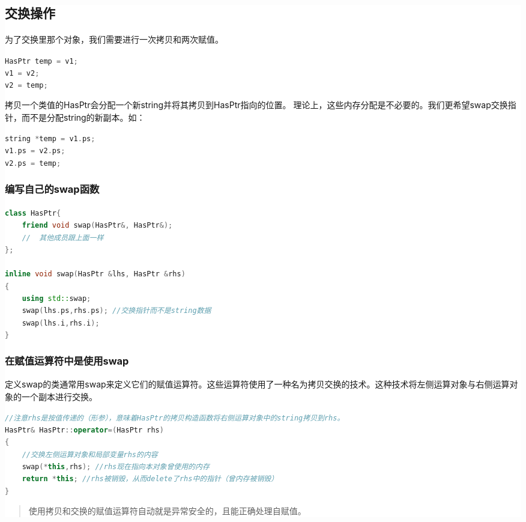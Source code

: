 ## 交换操作

为了交换里那个对象，我们需要进行一次拷贝和两次赋值。
```c++
HasPtr temp = v1;
v1 = v2;
v2 = temp;
```
拷贝一个类值的HasPtr会分配一个新string并将其拷贝到HasPtr指向的位置。
理论上，这些内存分配是不必要的。我们更希望swap交换指针，而不是分配string的新副本。如：
```c++
string *temp = v1.ps;
v1.ps = v2.ps;
v2.ps = temp;
```

### 编写自己的swap函数

```c++
class HasPtr{
    friend void swap(HasPtr&, HasPtr&);
    //  其他成员跟上面一样
};

inline void swap(HasPtr &lhs, HasPtr &rhs)
{
    using std::swap;
    swap(lhs.ps,rhs.ps); //交换指针而不是string数据
    swap(lhs.i,rhs.i);
}
```

### 在赋值运算符中是使用swap

定义swap的类通常用swap来定义它们的赋值运算符。这些运算符使用了一种名为拷贝交换的技术。这种技术将左侧运算对象与右侧运算对象的一个副本进行交换。
```c++
//注意rhs是按值传递的（形参），意味着HasPtr的拷贝构造函数将右侧运算对象中的string拷贝到rhs。
HasPtr& HasPtr::operator=(HasPtr rhs)
{
    //交换左侧运算对象和局部变量rhs的内容
    swap(*this,rhs); //rhs现在指向本对象曾使用的内存
    return *this; //rhs被销毁，从而delete了rhs中的指针（曾内存被销毁）
}
```
> 使用拷贝和交换的赋值运算符自动就是异常安全的，且能正确处理自赋值。

